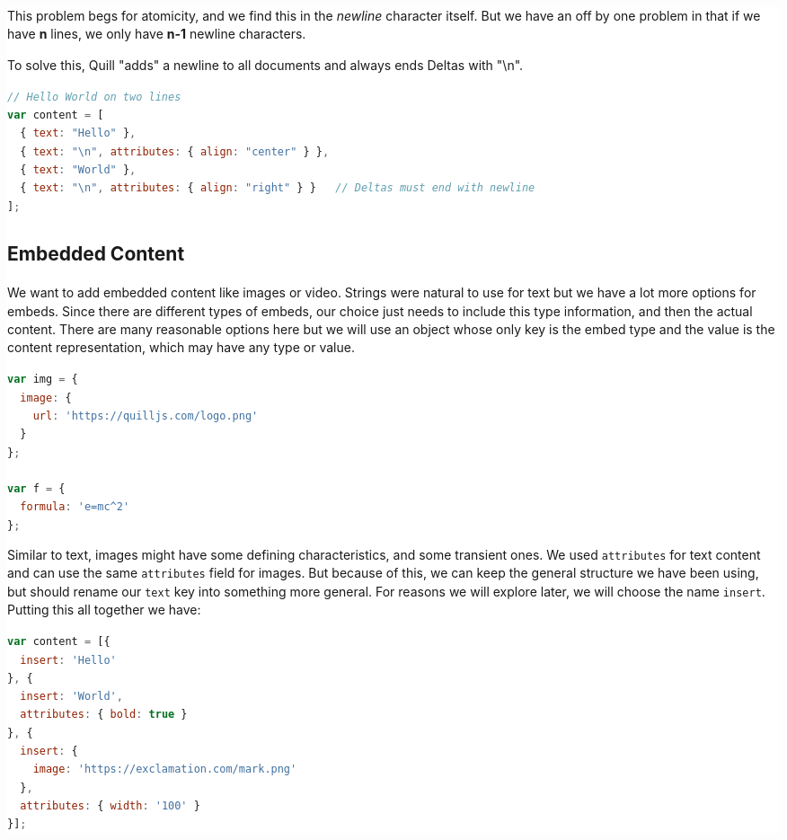 This problem begs for atomicity, and we find this in the *newline* character itself. But we have an off by one problem in that if we have **n** lines, we only have **n-1** newline characters.

To solve this, Quill "adds" a newline to all documents and always ends Deltas with "\n".

```javascript
// Hello World on two lines
var content = [
  { text: "Hello" },
  { text: "\n", attributes: { align: "center" } },
  { text: "World" },
  { text: "\n", attributes: { align: "right" } }   // Deltas must end with newline
];
```


## Embedded Content

We want to add embedded content like images or video. Strings were natural to use for text but we have a lot more options for embeds. Since there are different types of embeds, our choice just needs to include this type information, and then the actual content. There are many reasonable options here but we will use an object whose only key is the embed type and the value is the content representation, which may have any type or value.

```javascript
var img = {
  image: {
    url: 'https://quilljs.com/logo.png'
  }
};

var f = {
  formula: 'e=mc^2'
};
```

Similar to text, images might have some defining characteristics, and some transient ones. We used `attributes` for text content and can use the same `attributes` field for images. But because of this, we can keep the general structure we have been using, but should rename our `text` key into something more general. For reasons we will explore later, we will choose the name `insert`. Putting this all together we have:

```javascript
var content = [{
  insert: 'Hello'
}, {
  insert: 'World',
  attributes: { bold: true }
}, {
  insert: {
    image: 'https://exclamation.com/mark.png'
  },
  attributes: { width: '100' }
}];
```
